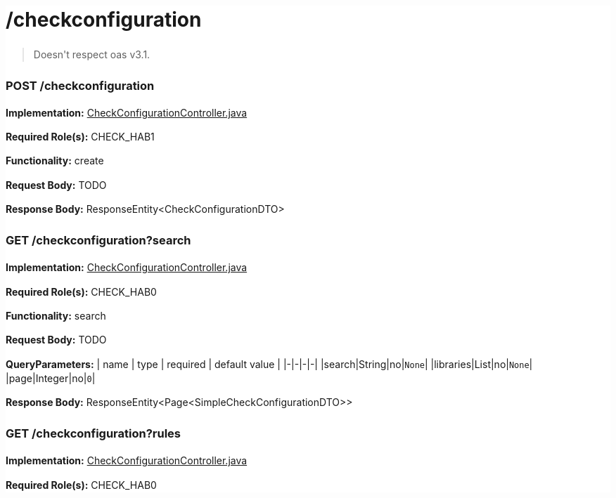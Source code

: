 # /checkconfiguration

> Doesn't respect oas v3.1.


### <span api-method=POST>POST</span> /checkconfiguration
**Implementation:** [CheckConfigurationController.java](https://github.com/biblibre/NumaHOP-code/blob/master/src/main/java/fr/progilone/pgcn/web/rest/checkconfiguration/CheckConfigurationController.java#L54-L61)


**Required Role\(s\):** CHECK_HAB1

**Functionality:** create

**Request Body:** TODO



**Response Body:** ResponseEntity&lt;CheckConfigurationDTO&gt;


### <span api-method=GET>GET</span> /checkconfiguration?search
**Implementation:** [CheckConfigurationController.java](https://github.com/biblibre/NumaHOP-code/blob/master/src/main/java/fr/progilone/pgcn/web/rest/checkconfiguration/CheckConfigurationController.java#L72-L83)


**Required Role\(s\):** CHECK_HAB0

**Functionality:** search

**Request Body:** TODO


**QueryParameters:**
| name | type | required | default value |
|-|-|-|-|
|search|String|no|`None`|
|libraries|List<String>|no|`None`|
|page|Integer|no|`0`|


**Response Body:** ResponseEntity&lt;Page&lt;SimpleCheckConfigurationDTO&gt;&gt;


### <span api-method=GET>GET</span> /checkconfiguration?rules
**Implementation:** [CheckConfigurationController.java](https://github.com/biblibre/NumaHOP-code/blob/master/src/main/java/fr/progilone/pgcn/web/rest/checkconfiguration/CheckConfigurationController.java#L85-L90)


**Required Role\(s\):** CHECK_HAB0
